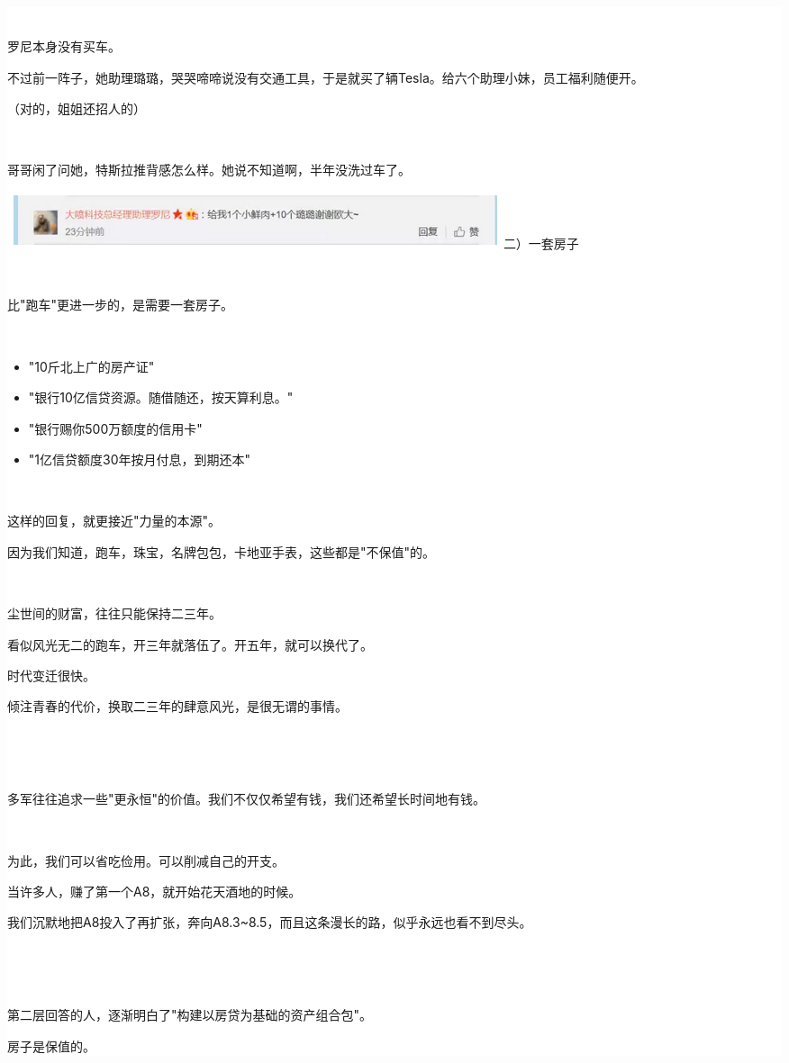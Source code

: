  

罗尼本身没有买车。

不过前一阵子，她助理璐璐，哭哭啼啼说没有交通工具，于是就买了辆Tesla。给六个助理小妹，员工福利随便开。

（对的，姐姐还招人的）

 

哥哥闲了问她，特斯拉推背感怎么样。她说不知道啊，半年没洗过车了。 

 ![](../img/1630/media/image3.png)
二）一套房子

 

比"跑车"更进一步的，是需要一套房子。

 

-   "10斤北上广的房产证"

-   "银行10亿信贷资源。随借随还，按天算利息。"

-   "银行赐你500万额度的信用卡"

-   "1亿信贷额度30年按月付息，到期还本"

 

这样的回复，就更接近"力量的本源"。

因为我们知道，跑车，珠宝，名牌包包，卡地亚手表，这些都是"不保值"的。

 

尘世间的财富，往往只能保持二三年。

看似风光无二的跑车，开三年就落伍了。开五年，就可以换代了。

时代变迁很快。

倾注青春的代价，换取二三年的肆意风光，是很无谓的事情。

 

 

多军往往追求一些"更永恒"的价值。我们不仅仅希望有钱，我们还希望长时间地有钱。

 

为此，我们可以省吃俭用。可以削减自己的开支。

当许多人，赚了第一个A8，就开始花天酒地的时候。

我们沉默地把A8投入了再扩张，奔向A8.3\~8.5，而且这条漫长的路，似乎永远也看不到尽头。

 

 

第二层回答的人，逐渐明白了"构建以房贷为基础的资产组合包"。

房子是保值的。
